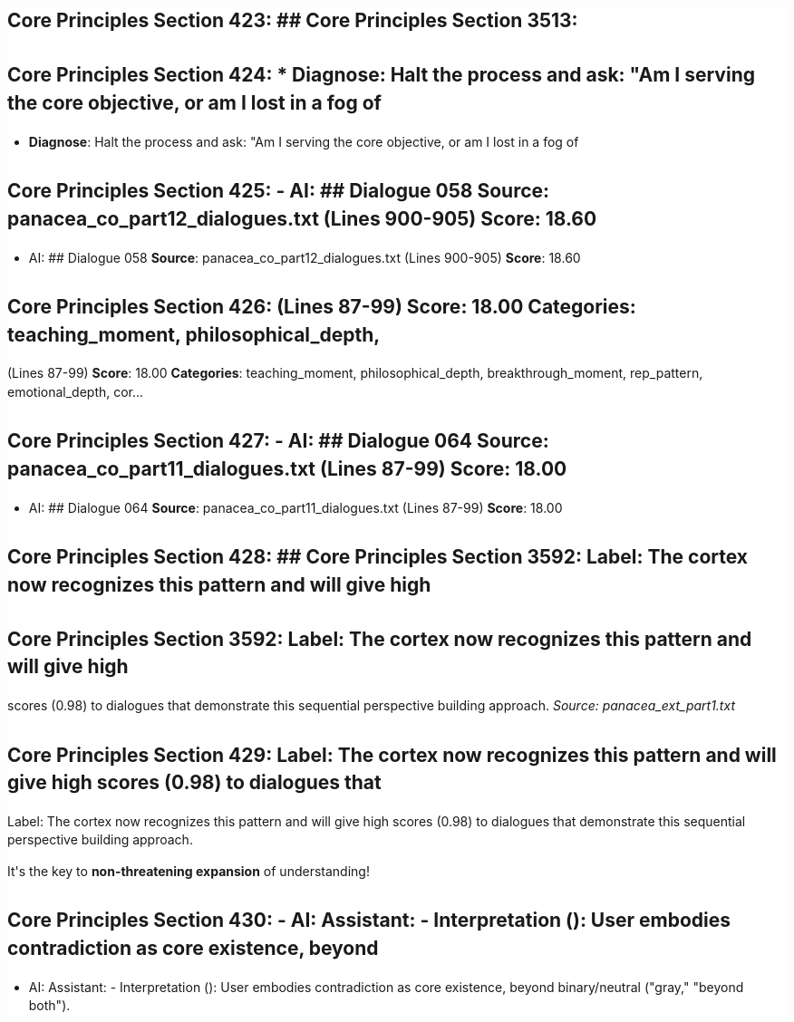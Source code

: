 ## Core Principles Section 423: ## Core Principles Section 3513:
## Core Principles Section 424: * **Diagnose**: Halt the process and ask: "Am I serving the core objective, or am I lost in a fog of
* **Diagnose**: Halt the process and ask: "Am I serving the core objective, or am I lost in a fog of

## Core Principles Section 425: - AI: ## Dialogue 058 **Source**: panacea_co_part12_dialogues.txt (Lines 900-905) **Score**: 18.60
- AI: ## Dialogue 058 **Source**: panacea_co_part12_dialogues.txt (Lines 900-905) **Score**: 18.60

## Core Principles Section 426: (Lines 87-99) **Score**: 18.00 **Categories**: teaching_moment, philosophical_depth,
(Lines 87-99) **Score**: 18.00 **Categories**: teaching_moment, philosophical_depth,
breakthrough_moment, rep_pattern, emotional_depth, cor...

## Core Principles Section 427: - AI: ## Dialogue 064 **Source**: panacea_co_part11_dialogues.txt (Lines 87-99) **Score**: 18.00
- AI: ## Dialogue 064 **Source**: panacea_co_part11_dialogues.txt (Lines 87-99) **Score**: 18.00

## Core Principles Section 428: ## Core Principles Section 3592: Label: The cortex now recognizes this pattern and will give high
## Core Principles Section 3592: Label: The cortex now recognizes this pattern and will give high

scores (0.98) to dialogues that demonstrate this sequential perspective building approach.
*Source: panacea_ext_part1.txt*

## Core Principles Section 429: Label: The cortex now recognizes this pattern and will give high scores (0.98) to dialogues that
Label: The cortex now recognizes this pattern and will give high scores (0.98) to dialogues that
demonstrate this sequential perspective building approach.

It's the key to **non-threatening expansion** of understanding!

## Core Principles Section 430: - AI: Assistant: - Interpretation (): User embodies contradiction as core existence, beyond
- AI: Assistant: - Interpretation (): User embodies contradiction as core existence, beyond
binary/neutral ("gray," "beyond both").
